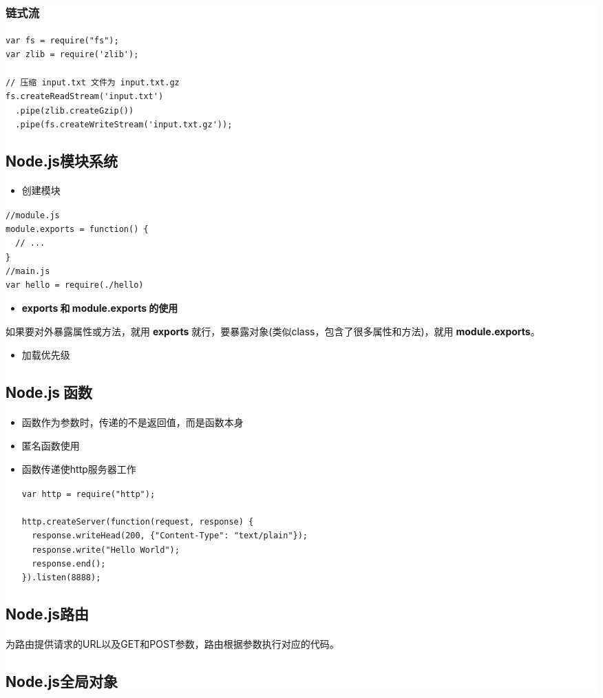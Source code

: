 ### 链式流

```
var fs = require("fs");
var zlib = require('zlib');

// 压缩 input.txt 文件为 input.txt.gz
fs.createReadStream('input.txt')
  .pipe(zlib.createGzip())
  .pipe(fs.createWriteStream('input.txt.gz'));
```

## Node.js模块系统

- 创建模块

```
//module.js
module.exports = function() {
  // ...
}
//main.js
var hello = require(./hello)
```

- **exports 和 module.exports 的使用**

如果要对外暴露属性或方法，就用 **exports** 就行，要暴露对象(类似class，包含了很多属性和方法)，就用 **module.exports**。

- 加载优先级

## Node.js 函数

- 函数作为参数时，传递的不是返回值，而是函数本身

- 匿名函数使用

- 函数传递使http服务器工作

  ```
  var http = require("http");
  
  http.createServer(function(request, response) {
    response.writeHead(200, {"Content-Type": "text/plain"});
    response.write("Hello World");
    response.end();
  }).listen(8888);
  ```

  

## Node.js路由

为路由提供请求的URL以及GET和POST参数，路由根据参数执行对应的代码。

## Node.js全局对象
